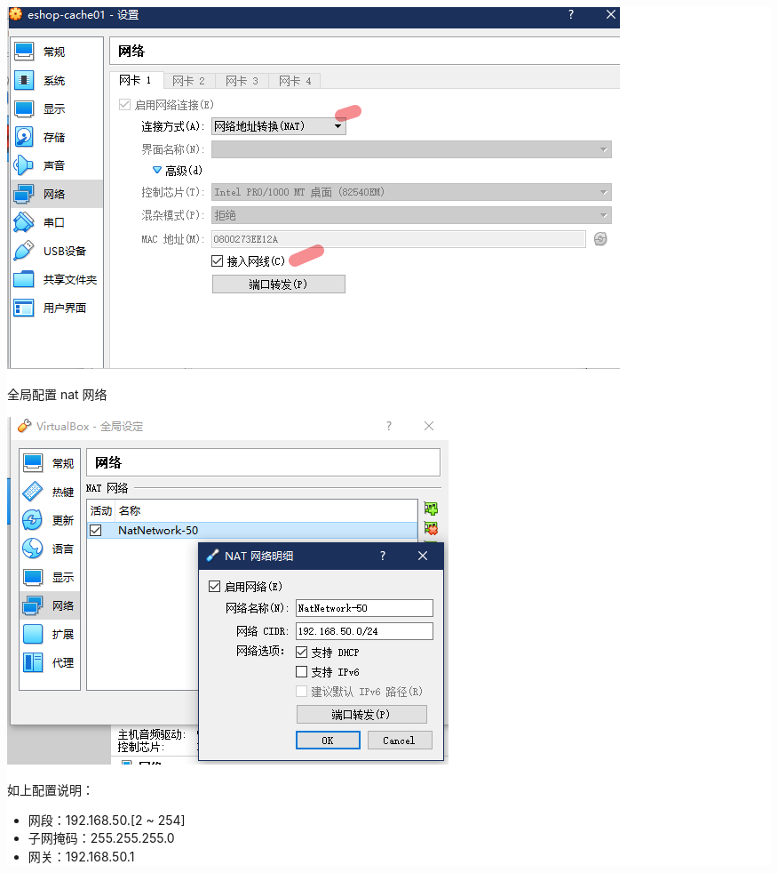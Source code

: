 ![](assets/markdown-img-paste-20190317155744770.png)

全局配置 nat 网络

![](assets/markdown-img-paste-20190317161634988.png)

如上配置说明：

- 网段：192.168.50.[2 ~ 254]
- 子网掩码：255.255.255.0
- 网关：192.168.50.1
